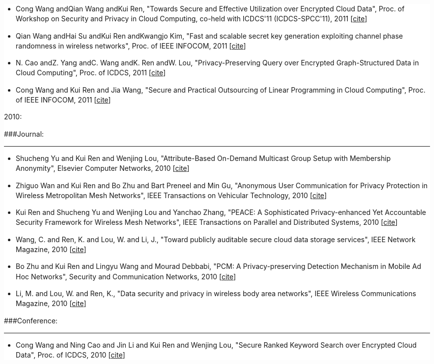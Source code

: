 * <author>Cong Wang andQian Wang andKui Ren</author>, <name>"Towards Secure and Effective Utilization over Encrypted Cloud Data",</name> <place>Proc. of Workshop on Security and Privacy in Cloud Computing, co-held with ICDCS'11 (ICDCS-SPCC'11),</place> <year>2011</year> [[cite](./bib/74.bib)]

* <author>Qian Wang andHai Su andKui Ren andKwangjo Kim</author>, <name>"Fast and scalable secret key generation exploiting channel
phase randomness in wireless networks",</name> <place>Proc. of IEEE INFOCOM,</place> <year>2011</year> [[cite](./bib/79.bib)]

* <author>N. Cao andZ. Yang andC. Wang andK. Ren andW. Lou</author>, <name>"Privacy-Preserving Query over Encrypted Graph-Structured
Data in Cloud Computing",</name> <place>Proc. of ICDCS,</place> <year>2011</year> [[cite](./bib/76.bib)]

* <author>Cong Wang and Kui Ren and Jia Wang</author>, <name>"Secure and Practical Outsourcing of Linear Programming in Cloud Computing",</name> <place>Proc. of IEEE INFOCOM,</place> <year>2011</year> [[cite](./bib/80.bib)]

</div></div> <div class="panel panel-primary"><div class="panel-heading"><year_title>2010</year_title>:</div> <div class="panel-body"> 

###Journal:

---

* <author>Shucheng Yu and Kui Ren and Wenjing Lou</author>, <name>"Attribute-Based On-Demand Multicast Group Setup with Membership Anonymity",</name> <place>Elsevier Computer Networks,</place> <year>2010</year> [[cite](./bib/83.bib)]

* <author>Zhiguo Wan and Kui Ren and Bo Zhu and Bart Preneel and Min Gu</author>, <name>"Anonymous User Communication for Privacy Protection in Wireless Metropolitan Mesh Networks",</name> <place>IEEE Transactions on Vehicular Technology,</place> <year>2010</year> [[cite](./bib/82.bib)]

* <author>Kui Ren and Shucheng Yu and Wenjing Lou and Yanchao Zhang</author>, <name>"PEACE: A Sophisticated Privacy-enhanced Yet Accountable Security Framework for Wireless Mesh Networks",</name> <place>IEEE Transactions on Parallel and Distributed Systems,</place> <year>2010</year> [[cite](./bib/84.bib)]

* <author>Wang, C. and Ren, K. and Lou, W. and Li, J.</author>, <name>"Toward publicly auditable secure cloud data storage services",</name> <place>IEEE Network Magazine,</place> <year>2010</year> [[cite](./bib/86.bib)]

* <author>Bo Zhu and Kui Ren and Lingyu Wang and Mourad Debbabi</author>, <name>"PCM: A Privacy-preserving Detection Mechanism in Mobile Ad Hoc Networks",</name> <place>Security and Communication Networks,</place> <year>2010</year> [[cite](./bib/85.bib)]

* <author>Li, M. and Lou, W. and Ren, K.</author>, <name>"Data security and privacy in wireless body area networks",</name> <place>IEEE Wireless Communications Magazine,</place> <year>2010</year> [[cite](./bib/87.bib)]

###Conference:

---

* <author>Cong Wang and Ning Cao and Jin Li and Kui Ren and Wenjing Lou</author>, <name>"Secure Ranked Keyword Search over Encrypted Cloud Data",</name> <place>Proc. of ICDCS,</place> <year>2010</year> [[cite](./bib/89.bib)]
